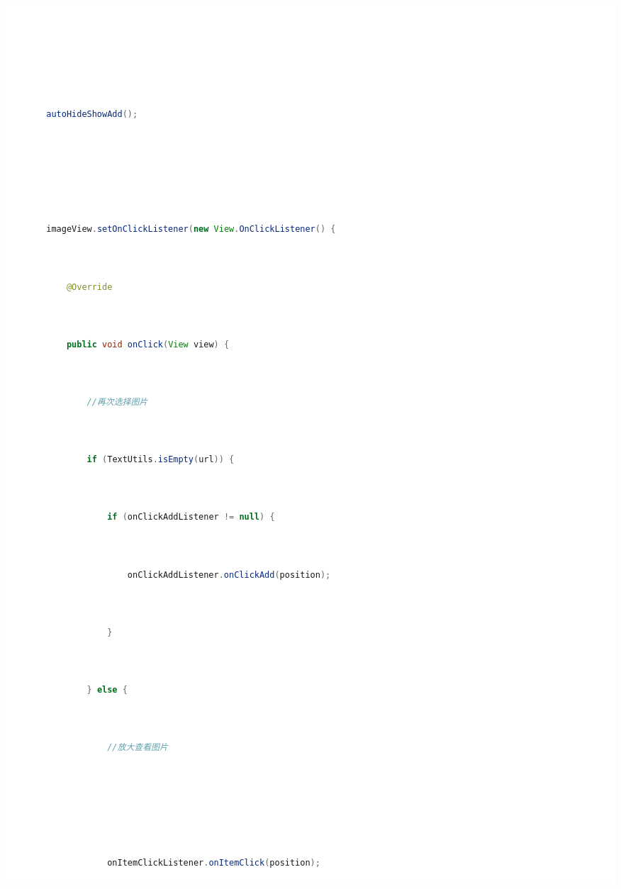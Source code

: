 ```java



 



        autoHideShowAdd();



 



        imageView.setOnClickListener(new View.OnClickListener() {



            @Override



            public void onClick(View view) {



                //再次选择图片



                if (TextUtils.isEmpty(url)) {



                    if (onClickAddListener != null) {



                        onClickAddListener.onClickAdd(position);



                    }



                } else {



                    //放大查看图片



 



                    onItemClickListener.onItemClick(position);



```
